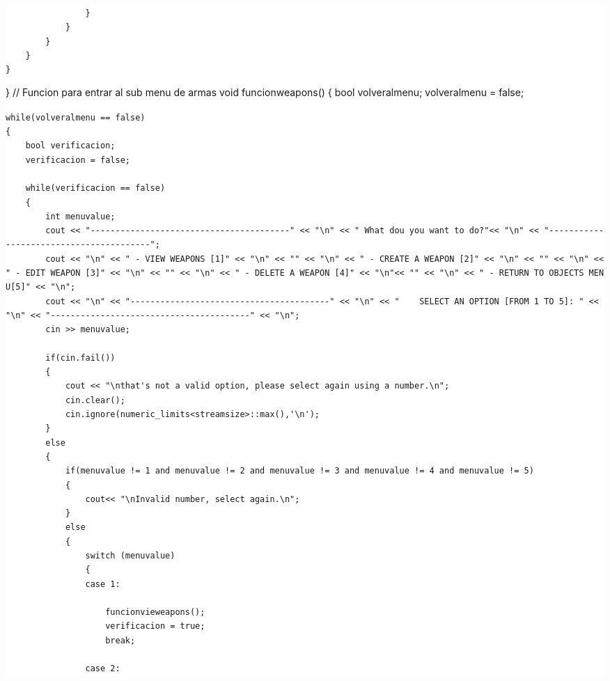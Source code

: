                     }
                }
            }
        }
    }

}
// Funcion para  entrar al sub menu de armas
void funcionweapons()
{
    bool volveralmenu;
    volveralmenu = false;

    while(volveralmenu == false)
    {
        bool verificacion;
        verificacion = false;

        while(verificacion == false)
        {
            int menuvalue;
            cout << "----------------------------------------" << "\n" << " What dou you want to do?"<< "\n" << "----------------------------------------";
            cout << "\n" << " - VIEW WEAPONS [1]" << "\n" << "" << "\n" << " - CREATE A WEAPON [2]" << "\n" << "" << "\n" << " - EDIT WEAPON [3]" << "\n" << "" << "\n" << " - DELETE A WEAPON [4]" << "\n"<< "" << "\n" << " - RETURN TO OBJECTS MENU[5]" << "\n";
            cout << "\n" << "----------------------------------------" << "\n" << "    SELECT AN OPTION [FROM 1 TO 5]: " << "\n" << "----------------------------------------" << "\n";
            cin >> menuvalue;

            if(cin.fail())
            {
                cout << "\nthat's not a valid option, please select again using a number.\n";
                cin.clear();
                cin.ignore(numeric_limits<streamsize>::max(),'\n');
            }
            else
            {
                if(menuvalue != 1 and menuvalue != 2 and menuvalue != 3 and menuvalue != 4 and menuvalue != 5)
                {
                    cout<< "\nInvalid number, select again.\n";
                }
                else
                {
                    switch (menuvalue)
                    {
                    case 1:

                        funcionvieweapons();
                        verificacion = true;
                        break;

                    case 2:
